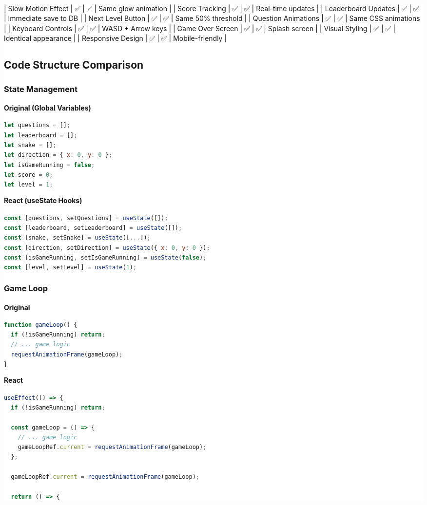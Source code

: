 | Slow Motion Effect | ✅ | ✅ | Same glow animation |
| Score Tracking | ✅ | ✅ | Real-time updates |
| Leaderboard Updates | ✅ | ✅ | Immediate save to DB |
| Next Level Button | ✅ | ✅ | Same 50% threshold |
| Question Animations | ✅ | ✅ | Same CSS animations |
| Keyboard Controls | ✅ | ✅ | WASD + Arrow keys |
| Game Over Screen | ✅ | ✅ | Splash screen |
| Visual Styling | ✅ | ✅ | Identical appearance |
| Responsive Design | ✅ | ✅ | Mobile-friendly |

## Code Structure Comparison

### State Management

**Original (Global Variables)**
```javascript
let questions = [];
let leaderboard = [];
let snake = [];
let direction = { x: 0, y: 0 };
let isGameRunning = false;
let score = 0;
let level = 1;
```

**React (useState Hooks)**
```javascript
const [questions, setQuestions] = useState([]);
const [leaderboard, setLeaderboard] = useState([]);
const [snake, setSnake] = useState([...]);
const [direction, setDirection] = useState({ x: 0, y: 0 });
const [isGameRunning, setIsGameRunning] = useState(false);
const [level, setLevel] = useState(1);
```

### Game Loop

**Original**
```javascript
function gameLoop() {
  if (!isGameRunning) return;
  // ... game logic
  requestAnimationFrame(gameLoop);
}
```

**React**
```javascript
useEffect(() => {
  if (!isGameRunning) return;
  
  const gameLoop = () => {
    // ... game logic
    gameLoopRef.current = requestAnimationFrame(gameLoop);
  };
  
  gameLoopRef.current = requestAnimationFrame(gameLoop);
  
  return () => {
```